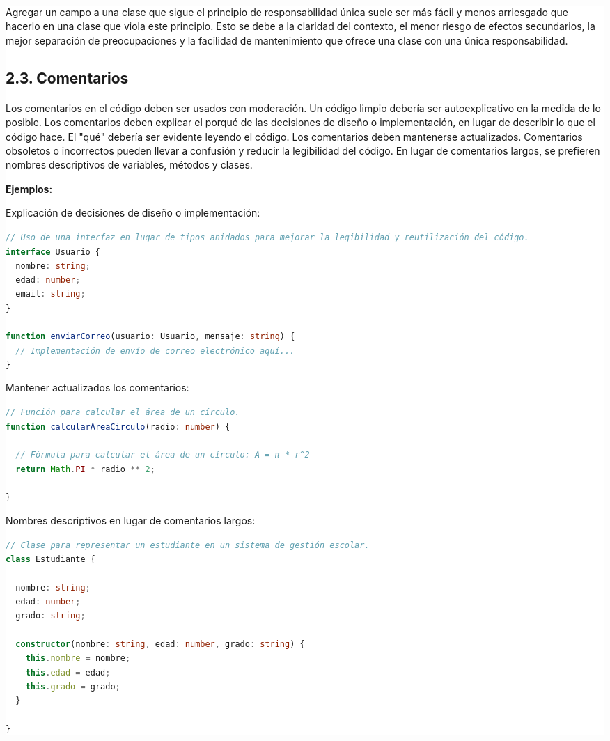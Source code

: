 Agregar un campo a una clase que sigue el principio de responsabilidad única suele ser más fácil y menos arriesgado que hacerlo en una clase que viola este principio. Esto se debe a la claridad del contexto, el menor riesgo de efectos secundarios, la mejor separación de preocupaciones y la facilidad de mantenimiento que ofrece una clase con una única responsabilidad.

## 2.3. Comentarios

Los comentarios en el código deben ser usados con moderación. Un código limpio debería ser autoexplicativo en la medida de lo posible. Los comentarios deben explicar el porqué de las decisiones de diseño o implementación, en lugar de describir lo que el código hace. El "qué" debería ser evidente leyendo el código. Los comentarios deben mantenerse actualizados. Comentarios obsoletos o incorrectos pueden llevar a confusión y reducir la legibilidad del código. En lugar de comentarios largos, se prefieren nombres descriptivos de variables, métodos y clases.

**Ejemplos:**

Explicación de decisiones de diseño o implementación:

```typescript
// Uso de una interfaz en lugar de tipos anidados para mejorar la legibilidad y reutilización del código.
interface Usuario {
  nombre: string;
  edad: number;
  email: string;
}

function enviarCorreo(usuario: Usuario, mensaje: string) {
  // Implementación de envío de correo electrónico aquí...
}
```

Mantener actualizados los comentarios:

```typescript
// Función para calcular el área de un círculo.
function calcularAreaCirculo(radio: number) {

  // Fórmula para calcular el área de un círculo: A = π * r^2
  return Math.PI * radio ** 2;

}
```

Nombres descriptivos en lugar de comentarios largos:

```typescript
// Clase para representar un estudiante en un sistema de gestión escolar.
class Estudiante {

  nombre: string;
  edad: number;
  grado: string;

  constructor(nombre: string, edad: number, grado: string) {
    this.nombre = nombre;
    this.edad = edad;
    this.grado = grado;
  }

}
```
